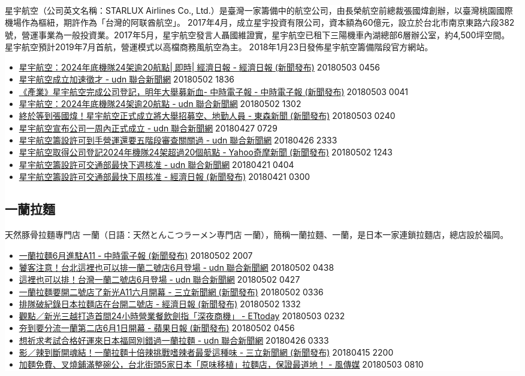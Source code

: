 星宇航空（公司英文名稱：STARLUX Airlines Co., Ltd.）是臺灣一家籌備中的航空公司，由長榮航空前總裁張國煒創辦，以臺灣桃園國際機場作為樞紐，期許作為「台灣的阿联酋航空」。
2017年4月，成立星宇投資有限公司，資本額為60億元，設立於台北市南京東路六段382號，營運事業為一般投資業。2017年5月，星宇航空發言人聶國維證實，星宇航空已租下三陽機車內湖總部6層辦公室，約4,500坪空間。
星宇航空預計2019年7月首航，營運模式以高檔商務風航空為主。
2018年1月23日發佈星宇航空籌備階段官方網站。
- [星宇航空：2024年底機隊24架逾20航點| 即時| 經濟日報 - 經濟日報 (新聞發布)](https://money.udn.com/money/story/5641/3120156 "星宇航空：2024年底機隊24架逾20航點| 即時| 經濟日報 - 經濟日報 (新聞發布)") 20180503 0456
- [星宇航空成立加速徵才 - udn 聯合新聞網](https://udn.com/news/story/7241/3120544 "星宇航空成立加速徵才 - udn 聯合新聞網") 20180502 1836
- [《產業》星宇航空完成公司登記，明年大舉募新血- 中時電子報 - 中時電子報 (新聞發布)](http://www.chinatimes.com/realtimenews/20180503001296-260410 "《產業》星宇航空完成公司登記，明年大舉募新血- 中時電子報 - 中時電子報 (新聞發布)") 20180503 0041
- [星宇航空：2024年底機隊24架逾20航點 - udn 聯合新聞網](https://www.udn.com/news/story/7241/3120156 "星宇航空：2024年底機隊24架逾20航點 - udn 聯合新聞網") 20180502 1302
- [終於等到張國煒！星宇航空正式成立將大舉招募空、地勤人員 - 東森新聞 (新聞發布)](https://news.ebc.net.tw/news.php?nid=111057 "終於等到張國煒！星宇航空正式成立將大舉招募空、地勤人員 - 東森新聞 (新聞發布)") 20180503 0240
- [星宇航空宣布公司一周內正式成立 - udn 聯合新聞網](https://udn.com/news/story/7241/3111134 "星宇航空宣布公司一周內正式成立 - udn 聯合新聞網") 20180427 0729
- [星宇航空籌設許可到手營運還要五階段審查關關過 - udn 聯合新聞網](https://udn.com/news/story/7241/3110090 "星宇航空籌設許可到手營運還要五階段審查關關過 - udn 聯合新聞網") 20180426 2333
- [星宇航空取得公司登記2024年機隊24架超過20個航點 - Yahoo奇摩新聞 (新聞發布)](https://tw.news.yahoo.com/%E6%98%9F%E5%AE%87%E8%88%AA%E7%A9%BA%E5%8F%96%E5%BE%97%E5%85%AC%E5%8F%B8%E7%99%BB%E8%A8%98-2024%E5%B9%B4%E6%A9%9F%E9%9A%8A24%E6%9E%B6%E8%B6%85%E9%81%8E20%E5%80%8B%E8%88%AA%E9%BB%9E-122943360.html "星宇航空取得公司登記2024年機隊24架超過20個航點 - Yahoo奇摩新聞 (新聞發布)") 20180502 1243
- [星宇航空籌設許可交通部最快下週核准 - udn 聯合新聞網](https://udn.com/news/story/7241/3099175 "星宇航空籌設許可交通部最快下週核准 - udn 聯合新聞網") 20180421 0404
- [星宇航空籌設許可交通部最快下周核准 - 經濟日報 (新聞發布)](https://money.udn.com/money/story/5641/3099175 "星宇航空籌設許可交通部最快下周核准 - 經濟日報 (新聞發布)") 20180421 0300

## 一蘭拉麵

天然豚骨拉麵專門店 一蘭（日語：天然とんこつラーメン専門店 一蘭），簡稱一蘭拉麵、一蘭，是日本一家連鎖拉麵店，總店設於福岡。
- [一蘭拉麵6月進駐A11 - 中時電子報 (新聞發布)](http://www.chinatimes.com/newspapers/20180503000860-260102 "一蘭拉麵6月進駐A11 - 中時電子報 (新聞發布)") 20180502 2007
- [饕客注意！台北這裡也可以排一蘭二號店6月登場 - udn 聯合新聞網](https://udn.com/news/story/7192/3118945 "饕客注意！台北這裡也可以排一蘭二號店6月登場 - udn 聯合新聞網") 20180502 0438
- [這裡也可以排！台灣一蘭二號店6月登場 - udn 聯合新聞網](https://www.udn.com/news/story/7266/3118945 "這裡也可以排！台灣一蘭二號店6月登場 - udn 聯合新聞網") 20180502 0427
- [一蘭拉麵要開二號店了新光A11六月開幕 - 三立新聞網 (新聞發布)](https://www.setn.com/News.aspx?NewsID=375031 "一蘭拉麵要開二號店了新光A11六月開幕 - 三立新聞網 (新聞發布)") 20180502 0336
- [排隊破紀錄日本拉麵店在台開二號店 - 經濟日報 (新聞發布)](https://money.udn.com/money/story/5641/3120200 "排隊破紀錄日本拉麵店在台開二號店 - 經濟日報 (新聞發布)") 20180502 1332
- [觀點／新光三越打造首間24小時營業餐飲劍指「深夜商機」 - ETtoday](https://www.ettoday.net/news/20180503/1161795.htm "觀點／新光三越打造首間24小時營業餐飲劍指「深夜商機」 - ETtoday") 20180503 0232
- [夯到要分流一蘭第二店6月1日開幕 - 蘋果日報 (新聞發布)](https://tw.news.appledaily.com/new/realtime/20180502/1345686/ "夯到要分流一蘭第二店6月1日開幕 - 蘋果日報 (新聞發布)") 20180502 0456
- [想祈求考試合格好運來日本福岡別錯過一蘭拉麵 - udn 聯合新聞網](https://udn.com/news/story/7270/3108374 "想祈求考試合格好運來日本福岡別錯過一蘭拉麵 - udn 聯合新聞網") 20180426 0333
- [影／辣到斷開魂結！一蘭拉麵十倍辣挑戰嗜辣者最愛這種味 - 三立新聞網 (新聞發布)](http://www.setn.com/News.aspx?NewsID=368832 "影／辣到斷開魂結！一蘭拉麵十倍辣挑戰嗜辣者最愛這種味 - 三立新聞網 (新聞發布)") 20180415 2200
- [加麵免費、叉燒鋪滿整碗公，台北街頭5家日本「原味移植」拉麵店，保證最道地！ - 風傳媒](http://www.storm.mg/lifestyle/429008 "加麵免費、叉燒鋪滿整碗公，台北街頭5家日本「原味移植」拉麵店，保證最道地！ - 風傳媒") 20180503 0810
